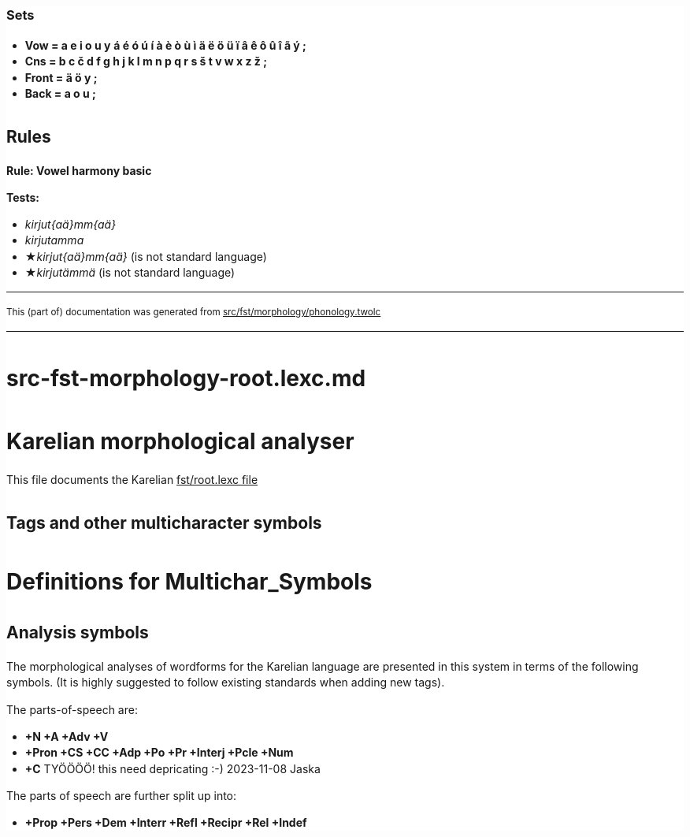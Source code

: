 ### Sets

- **Vow = a e i o u y**
  **á é ó ú í à è ò ù ì ä ë ö ü ï â ê ô û î ã ý ;**
- **Cns = b c č d f g h j k l m n p q r s š t v w x z ž ;**
- **Front = ä ö y ;**
- **Back = a o u ;**

## Rules

**Rule: Vowel harmony basic** 

**Tests:**
* *kirjut{aä}mm{aä}*
* *kirjutamma*
* ★*kirjut{aä}mm{aä}* (is not standard language)
* ★*kirjutämmä* (is not standard language)

* * *

<small>This (part of) documentation was generated from [src/fst/morphology/phonology.twolc](https://github.com/giellalt/lang-krl/blob/main/src/fst/morphology/phonology.twolc)</small>

---

# src-fst-morphology-root.lexc.md 


#         Karelian morphological analyser                      

This file documents the Karelian [fst/root.lexc file](https://github.com/giellalt/lang-krl/blob/main/src/fst/root.lexc)

## Tags and other multicharacter symbols

# Definitions for Multichar_Symbols

## Analysis symbols
The morphological analyses of wordforms for the Karelian
language are presented in this system in terms of the following symbols.
(It is highly suggested to follow existing standards when adding new tags).

The parts-of-speech are:
* **+N +A +Adv +V**
* **+Pron +CS +CC +Adp +Po +Pr +Interj +Pcle +Num**
* **+C** TYÖÖÖÖ! this need depricating :-) 2023-11-08 Jaska

The parts of speech are further split up into:
* **+Prop +Pers +Dem +Interr +Refl +Recipr +Rel +Indef**
